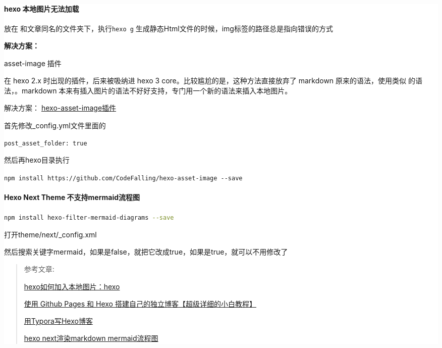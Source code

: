#### hexo 本地图片无法加载

放在 和文章同名的文件夹下，执行`hexo g` 生成静态Html文件的时候，img标签的路径总是指向错误的方式

**解决方案：**

asset-image 插件

在 hexo 2.x 时出现的插件，后来被吸纳进 hexo 3 core。比较尴尬的是，这种方法直接放弃了 markdown 原来的语法，使用类似 的语法，。markdown 本来有插入图片的语法不好好支持，专门用一个新的语法来插入本地图片。

解决方案： [hexo-asset-image插件](https://github.com/CodeFalling/hexo-asset-image)

首先修改_config.yml文件里面的

```
post_asset_folder: true
```

然后再hexo目录执行

```
npm install https://github.com/CodeFalling/hexo-asset-image --save
```

#### Hexo Next Theme 不支持mermaid流程图

```bash
npm install hexo-filter-mermaid-diagrams --save 
```

打开theme/next/_config.xml

然后搜索关键字mermaid，如果是false，就把它改成true，如果是true，就可以不用修改了





> 参考文章:
>
> [hexo如何加入本地图片：hexo](https://www.dazhuanlan.com/2020/01/06/5e1292fd8e5b9/)
>
> [使用 Github Pages 和 Hexo 搭建自己的独立博客【超级详细的小白教程】](https://blog.csdn.net/qq_36759224/article/details/82121420)
>
> [用Typora写Hexo博客](https://www.jianshu.com/p/053374fe219f)
>
> [hexo next渲染markdown mermaid流程图](https://jingyan.baidu.com/article/e75aca85a3b528552fdac670.html)

